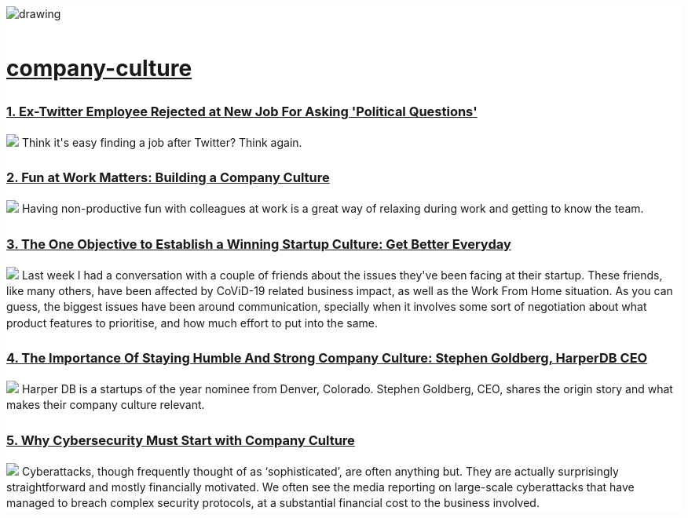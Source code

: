 <img src="https://hackernoon.com/banner-image.png" alt="drawing" width="1012"/>

# [company-culture](https://hackernoon.com/tagged/company-culture)
### [1. Ex-Twitter Employee Rejected at New Job For Asking 'Political Questions'](https://hackernoon.com/ex-twitter-employee-rejected-at-new-job-for-asking-political-questions)
![](https://cdn.hackernoon.com/images/lbbPRfNTZ2V1VyRiOqSfGYBYk2I2-sr93oio.jpeg)
Think it's easy finding a job after Twitter? Think again.

### [2. Fun at Work Matters: Building a Company Culture](https://hackernoon.com/fun-at-work-matters-building-a-company-culture)
![](https://cdn.hackernoon.com/images/RMGhgLGonReGmisPwIYAa7M4rTo1-z792gon.jpeg)
Having non-productive fun with colleagues at work is a great way of relaxing during work and getting to know the team.

### [3. The One Objective to Establish a Winning Startup Culture: Get Better Everyday](https://hackernoon.com/the-one-objective-to-establish-a-winning-startup-culture-get-better-everyday-881h3xp3)
![](https://firebasestorage.googleapis.com/v0/b/hackernoon-app.appspot.com/o/images%2FAO7tvfK5ZxMJC8TZ2vk4R3GTxUX2-61643urt.jpeg?alt=media&token=3cd37a91-a287-42c8-895b-e70ad1f46ec1)
Last week I had a conversation with a couple of friends about the issues they've been facing at their startup. These friends, like many others, have been affected by CoViD-19 related business impact, as well as the Work From Home situation. As you can guess, the biggest issues have been around communication, specially when it involves some sort of negotiation about what product features to prioritise, and how much effort to put into the same.

### [4. The Importance Of Staying Humble And Strong Company Culture: Stephen Goldberg, HarperDB CEO](https://hackernoon.com/the-importance-of-staying-humble-and-strong-company-culture-stephen-goldberg-harperdb-ceo)
![](https://cdn.hackernoon.com/images/ec5ExNllSsMuJ8mpsiklMn85GGJ2-sn8w37dy.jpeg)
Harper DB is a startups of the year nominee from Denver, Colorado. Stephen Goldberg, CEO, shares the origin story and what makes their company culture relevant.

### [5. Why Cybersecurity Must Start with Company Culture](https://hackernoon.com/why-cybersecurity-must-start-with-company-culture-mc663yw2)
![](https://cdn.hackernoon.com/images/g6ss37fc.jpg)
Cyberattacks, though frequently thought of as ‘sophisticated’, are often anything but. They are actually surprisingly straightforward and mostly financially motivated. We often see the media reporting on large-scale cyberattacks that have managed to breach complex security protocols, at a substantial financial cost to the business involved. 
